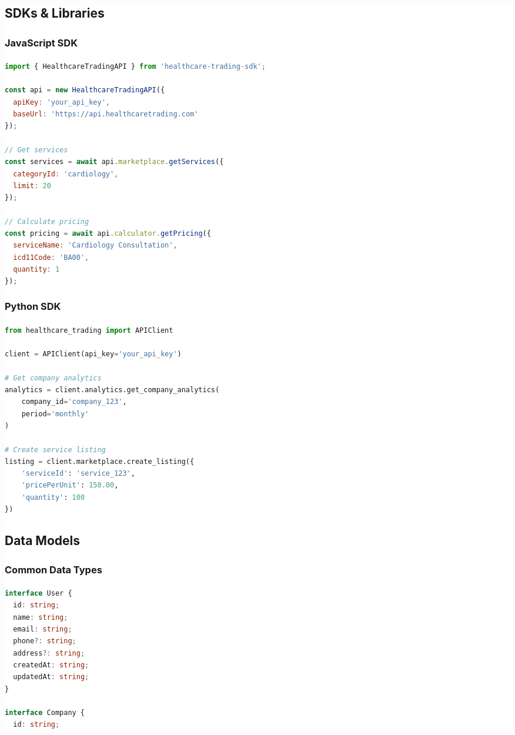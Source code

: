 
## SDKs & Libraries

### JavaScript SDK
```javascript
import { HealthcareTradingAPI } from 'healthcare-trading-sdk';

const api = new HealthcareTradingAPI({
  apiKey: 'your_api_key',
  baseUrl: 'https://api.healthcaretrading.com'
});

// Get services
const services = await api.marketplace.getServices({
  categoryId: 'cardiology',
  limit: 20
});

// Calculate pricing
const pricing = await api.calculator.getPricing({
  serviceName: 'Cardiology Consultation',
  icd11Code: 'BA00',
  quantity: 1
});
```

### Python SDK
```python
from healthcare_trading import APIClient

client = APIClient(api_key='your_api_key')

# Get company analytics
analytics = client.analytics.get_company_analytics(
    company_id='company_123',
    period='monthly'
)

# Create service listing
listing = client.marketplace.create_listing({
    'serviceId': 'service_123',
    'pricePerUnit': 150.00,
    'quantity': 100
})
```

## Data Models

### Common Data Types
```typescript
interface User {
  id: string;
  name: string;
  email: string;
  phone?: string;
  address?: string;
  createdAt: string;
  updatedAt: string;
}

interface Company {
  id: string;
```